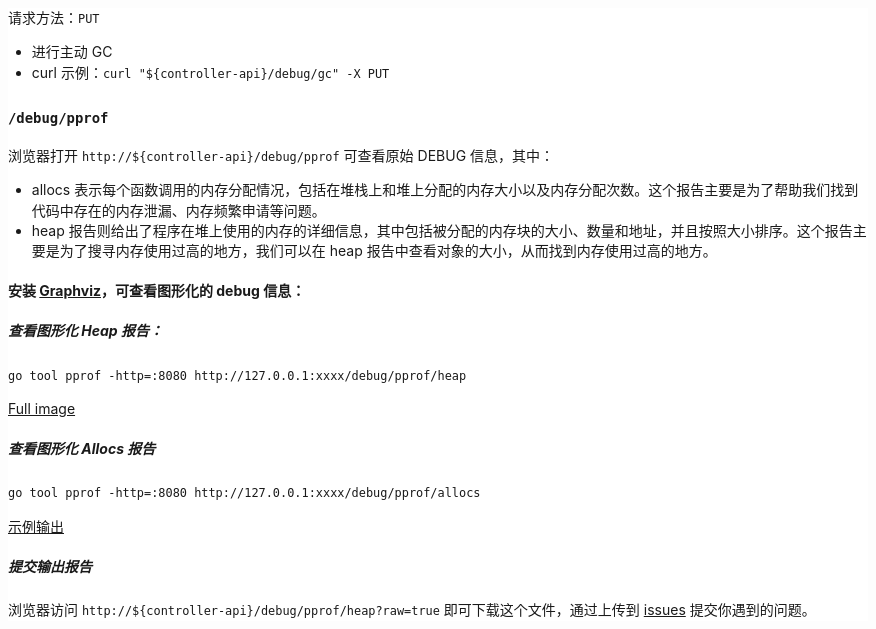 请求方法：`PUT`

- 进行主动 GC
- curl 示例：`curl "${controller-api}/debug/gc" -X PUT`

### `/debug/pprof`

浏览器打开 `http://${controller-api}/debug/pprof` 可查看原始 DEBUG 信息，其中：

- allocs 表示每个函数调用的内存分配情况，包括在堆栈上和堆上分配的内存大小以及内存分配次数。这个报告主要是为了帮助我们找到代码中存在的内存泄漏、内存频繁申请等问题。
- heap 报告则给出了程序在堆上使用的内存的详细信息，其中包括被分配的内存块的大小、数量和地址，并且按照大小排序。这个报告主要是为了搜寻内存使用过高的地方，我们可以在 heap 报告中查看对象的大小，从而找到内存使用过高的地方。

#### 安装 [Graphviz](https://graphviz.org/download/)，可查看图形化的 debug 信息：

##### 查看图形化 Heap 报告：

```
go tool pprof -http=:8080 http://127.0.0.1:xxxx/debug/pprof/heap
```

[Full image](../assets/image/api/heap.svg)

##### 查看图形化 Allocs 报告

```
go tool pprof -http=:8080 http://127.0.0.1:xxxx/debug/pprof/allocs
```

[示例输出](../assets/image/api/allocs.svg)

##### 提交输出报告

浏览器访问 `http://${controller-api}/debug/pprof/heap?raw=true` 即可下载这个文件，通过上传到 [issues](https://github.com/MetaCubeX/Clash.Meta/issues) 提交你遇到的问题。
